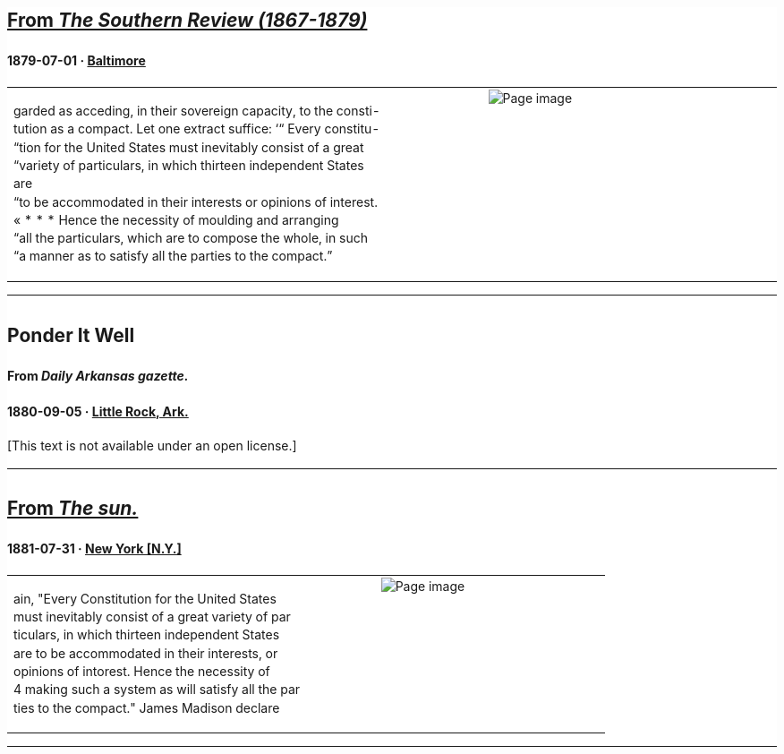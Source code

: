 
## [From _The Southern Review (1867-1879)_](https://archive.org/details/sim_southern-review_1879-07_26_51/page/n83/mode/1up?view=theater)

#### 1879-07-01 &middot; [Baltimore](http://dbpedia.org/resource/Baltimore)

<table style="width: 100%;"><tr><td style="width: 50%">

  
garded as acceding, in their sovereign capacity, to the consti-  
tution as a compact. Let one extract suffice: ‘“ Every constitu-  
“tion for the United States must inevitably consist of a great  
“variety of particulars, in which thirteen independent States are  
“to be accommodated in their interests or opinions of interest.  
« * * * Hence the necessity of moulding and arranging  
“all the particulars, which are to compose the whole, in such  
“a manner as to satisfy all the parties to the compact.”
</td><td style="width: 50%; max-height: 75%; margin: auto; display: block;">
<img alt="Page image" src="https://iiif.archive.org/image/iiif/2/sim_southern-review_1879-07_26_51%2Fsim_southern-review_1879-07_26_51_jp2.zip%2Fsim_southern-review_1879-07_26_51_jp2%2Fsim_southern-review_1879-07_26_51_0083.jp2/pct:25.355239786856128,28.552060737527114,63.54351687388988,13.421908893709327/600,/0/default.jpg"/>
</td>
</tr></table>

---

## Ponder It Well

#### From _Daily Arkansas gazette._

#### 1880-09-05 &middot; [Little Rock, Ark.](http://dbpedia.org/resource/Little_Rock%2C_Arkansas)

[This text is not available under an open license.]

---

## [From _The sun._](https://www.loc.gov/resource/sn83030272/1881-07-31/ed-1/?sp=2)

#### 1881-07-31 &middot; [New York [N.Y.]](http://dbpedia.org/resource/New_York_City)

<table style="width: 100%;"><tr><td style="width: 50%">

  
ain, &quot;Every Constitution for the United States  
must inevitably consist of a great variety of par  
 ticulars, in which thirteen independent States  
are to be accommodated in their interests, or  
 opinions of intorest. Hence the necessity of  
4 making such a system as will satisfy all the par  
 ties to the compact.&quot; James Madison declare
</td><td style="width: 50%; max-height: 75%; margin: auto; display: block;">
<img alt="Page image" src="https://tile.loc.gov/image-services/iiif/service:ndnp:nn:batch_nn_cummings_ver01:data:sn83030272:00175044772:1881073101:0149/pct:1.6794711452563873,54.116650190651036,16.812578166875113,3.329332015252083/!600,600/0/default.jpg"/>
</td>
</tr></table>

---